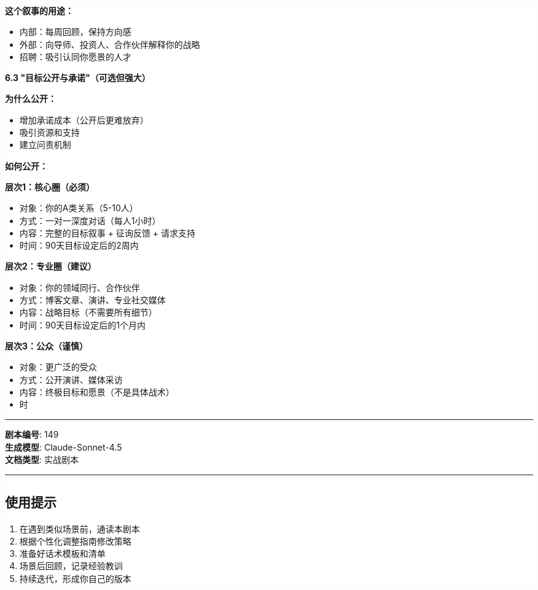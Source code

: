 ```
```

**这个叙事的用途：**
- 内部：每周回顾，保持方向感
- 外部：向导师、投资人、合作伙伴解释你的战略
- 招聘：吸引认同你愿景的人才

**6.3 "目标公开与承诺"（可选但强大）**

**为什么公开：**
- 增加承诺成本（公开后更难放弃）
- 吸引资源和支持
- 建立问责机制

**如何公开：**

**层次1：核心圈（必须）**
- 对象：你的A类关系（5-10人）
- 方式：一对一深度对话（每人1小时）
- 内容：完整的目标叙事 + 征询反馈 + 请求支持
- 时间：90天目标设定后的2周内

**层次2：专业圈（建议）**
- 对象：你的领域同行、合作伙伴
- 方式：博客文章、演讲、专业社交媒体
- 内容：战略目标（不需要所有细节）
- 时间：90天目标设定后的1个月内

**层次3：公众（谨慎）**
- 对象：更广泛的受众
- 方式：公开演讲、媒体采访
- 内容：终极目标和愿景（不是具体战术）
- 时

---

**剧本编号**: 149  
**生成模型**: Claude-Sonnet-4.5  
**文档类型**: 实战剧本

---

## 使用提示

1. 在遇到类似场景前，通读本剧本
2. 根据个性化调整指南修改策略
3. 准备好话术模板和清单
4. 场景后回顾，记录经验教训
5. 持续迭代，形成你自己的版本

